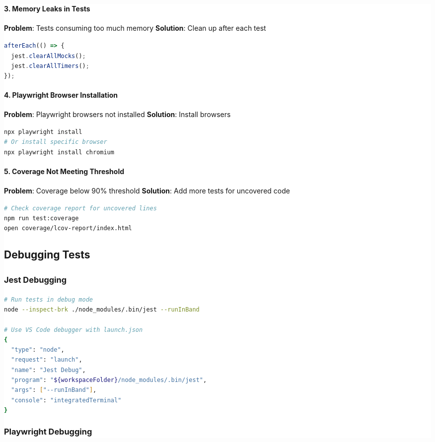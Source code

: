 #### 3. Memory Leaks in Tests

**Problem**: Tests consuming too much memory
**Solution**: Clean up after each test

```typescript
afterEach(() => {
  jest.clearAllMocks();
  jest.clearAllTimers();
});
```

#### 4. Playwright Browser Installation

**Problem**: Playwright browsers not installed
**Solution**: Install browsers

```bash
npx playwright install
# Or install specific browser
npx playwright install chromium
```

#### 5. Coverage Not Meeting Threshold

**Problem**: Coverage below 90% threshold
**Solution**: Add more tests for uncovered code

```bash
# Check coverage report for uncovered lines
npm run test:coverage
open coverage/lcov-report/index.html
```

## Debugging Tests

### Jest Debugging

```bash
# Run tests in debug mode
node --inspect-brk ./node_modules/.bin/jest --runInBand

# Use VS Code debugger with launch.json
{
  "type": "node",
  "request": "launch",
  "name": "Jest Debug",
  "program": "${workspaceFolder}/node_modules/.bin/jest",
  "args": ["--runInBand"],
  "console": "integratedTerminal"
}
```

### Playwright Debugging
